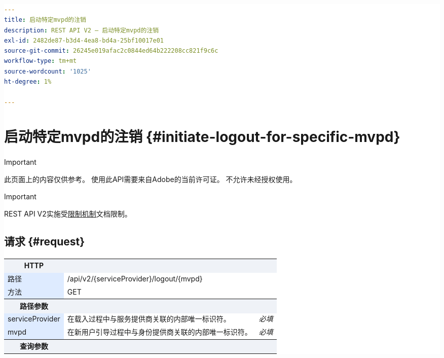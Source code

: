 ```yaml
---
title: 启动特定mvpd的注销
description: REST API V2 — 启动特定mvpd的注销
exl-id: 2482de87-b3d4-4ea8-bd4a-25bf10017e01
source-git-commit: 26245e019afac2c0844ed64b222208cc821f9c6c
workflow-type: tm+mt
source-wordcount: '1025'
ht-degree: 1%

---
```


# 启动特定mvpd的注销 {#initiate-logout-for-specific-mvpd}

>[!IMPORTANT]
>
> 此页面上的内容仅供参考。 使用此API需要来自Adobe的当前许可证。 不允许未经授权使用。

>[!IMPORTANT]
>
> REST API V2实施受[限制机制](/help/authentication/integration-guide-programmers/throttling-mechanism.md)文档限制。

## 请求 {#request}

<table style="table-layout:auto">
   <tr>
      <th style="background-color: #EFF2F7;">HTTP</th>
      <th style="background-color: #EFF2F7;"></th>
      <th style="background-color: #EFF2F7;"></th>
   </tr>
   <tr>
      <td style="background-color: #DEEBFF;">路径</td>
      <td>/api/v2/{serviceProvider}/logout/{mvpd}</td>
      <td></td>
   </tr>
   <tr>
      <td style="background-color: #DEEBFF;">方法</td>
      <td>GET</td>
      <td></td>
   </tr>
   <tr>
      <th style="background-color: #EFF2F7;">路径参数</th>
      <th style="background-color: #EFF2F7;"></th>
      <th style="background-color: #EFF2F7;"></th>
   </tr>
   <tr>
      <td style="background-color: #DEEBFF;">serviceProvider</td>
      <td>在载入过程中与服务提供商关联的内部唯一标识符。</td>
      <td><i>必填</i></td>
   </tr>
   <tr>
      <td style="background-color: #DEEBFF;">mvpd</td>
      <td>在新用户引导过程中与身份提供商关联的内部唯一标识符。</td>
      <td><i>必填</i></td>
   </tr>
   <tr>
      <th style="background-color: #EFF2F7;">查询参数</th>
      <th style="background-color: #EFF2F7;"></th>
      <th style="background-color: #EFF2F7;"></th>
   </tr>
   <tr>